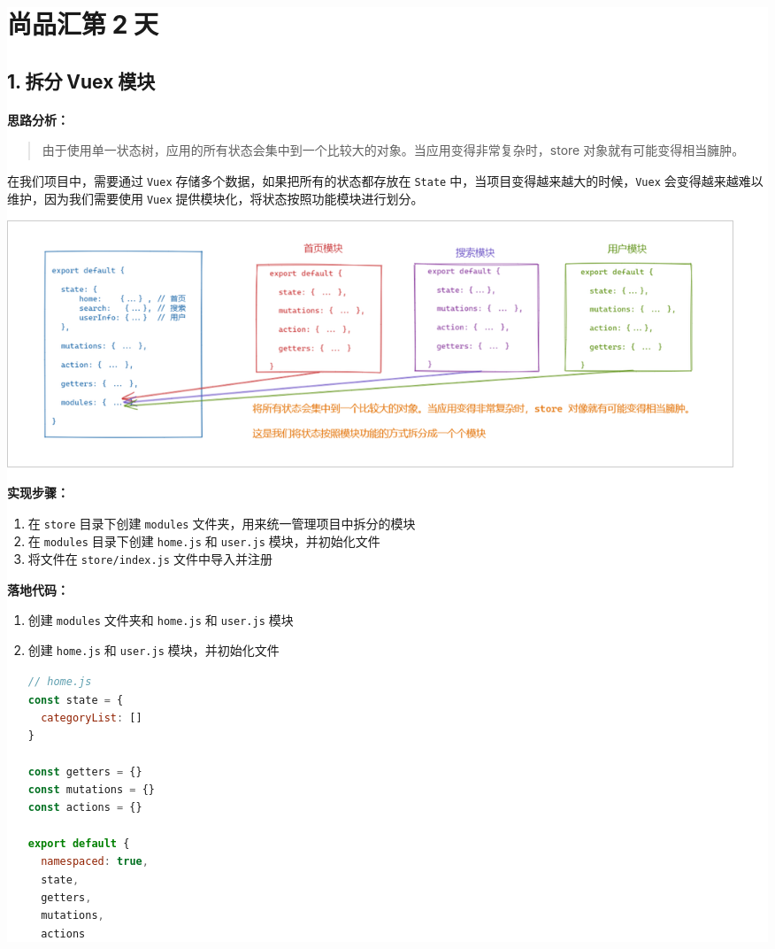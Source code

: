 # 尚品汇第 2 天



## 1. 拆分 Vuex 模块



**思路分析：**

> 由于使用单一状态树，应用的所有状态会集中到一个比较大的对象。当应用变得非常复杂时，store 对象就有可能变得相当臃肿。



在我们项目中，需要通过 `Vuex` 存储多个数据，如果把所有的状态都存放在 `State` 中，当项目变得越来越大的时候，`Vuex` 会变得越来越难以维护，因为我们需要使用 `Vuex` 提供模块化，将状态按照功能模块进行划分。



<img src="./images/2-1 Vuex.png" style="zoom:80%; border: 1px solid #ccc" />





**实现步骤：**



1. 在 `store` 目录下创建 `modules` 文件夹，用来统一管理项目中拆分的模块
2. 在 `modules`  目录下创建 `home.js` 和 `user.js` 模块，并初始化文件
3. 将文件在 `store/index.js` 文件中导入并注册



**落地代码：**



1. 创建 `modules` 文件夹和  `home.js` 和 `user.js` 模块

2. 创建 `home.js` 和 `user.js` 模块，并初始化文件

   ```js
   // home.js
   const state = {
     categoryList: []
   }
   
   const getters = {}
   const mutations = {}
   const actions = {}
   
   export default {
     namespaced: true,
     state,
     getters,
     mutations,
     actions
   ```